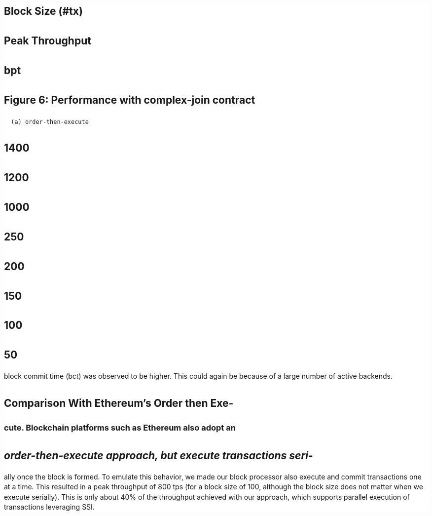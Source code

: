 ## **Block Size (#tx)**


## **Peak Throughput**

## **bpt**


## **Figure 6: Performance with complex-join contract**

```
  (a) order-then-execute

```
## **1400**

## **1200**

## **1000**


## **250**

## **200**

## **150**

## **100**

## **50**


block commit time (bct) was observed to be higher. This
could again be because of a large number of active backends.
## **Comparison With Ethereum’s Order then Exe-**
### **cute. Blockchain platforms such as Ethereum also adopt an**
## _order-then-execute approach, but execute transactions seri-_
ally once the block is formed. To emulate this behavior, we
made our block processor also execute and commit transactions one at a time. This resulted in a peak throughput of
800 tps (for a block size of 100, although the block size does
not matter when we execute serially). This is only about
40% of the throughput achieved with our approach, which
supports parallel execution of transactions leveraging SSI.
